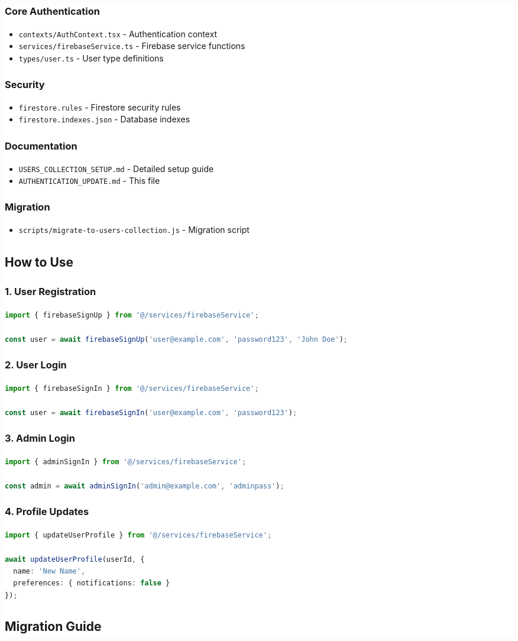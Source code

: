 ### Core Authentication
- `contexts/AuthContext.tsx` - Authentication context
- `services/firebaseService.ts` - Firebase service functions
- `types/user.ts` - User type definitions

### Security
- `firestore.rules` - Firestore security rules
- `firestore.indexes.json` - Database indexes

### Documentation
- `USERS_COLLECTION_SETUP.md` - Detailed setup guide
- `AUTHENTICATION_UPDATE.md` - This file

### Migration
- `scripts/migrate-to-users-collection.js` - Migration script

## How to Use

### 1. User Registration
```typescript
import { firebaseSignUp } from '@/services/firebaseService';

const user = await firebaseSignUp('user@example.com', 'password123', 'John Doe');
```

### 2. User Login
```typescript
import { firebaseSignIn } from '@/services/firebaseService';

const user = await firebaseSignIn('user@example.com', 'password123');
```

### 3. Admin Login
```typescript
import { adminSignIn } from '@/services/firebaseService';

const admin = await adminSignIn('admin@example.com', 'adminpass');
```

### 4. Profile Updates
```typescript
import { updateUserProfile } from '@/services/firebaseService';

await updateUserProfile(userId, { 
  name: 'New Name',
  preferences: { notifications: false }
});
```

## Migration Guide
